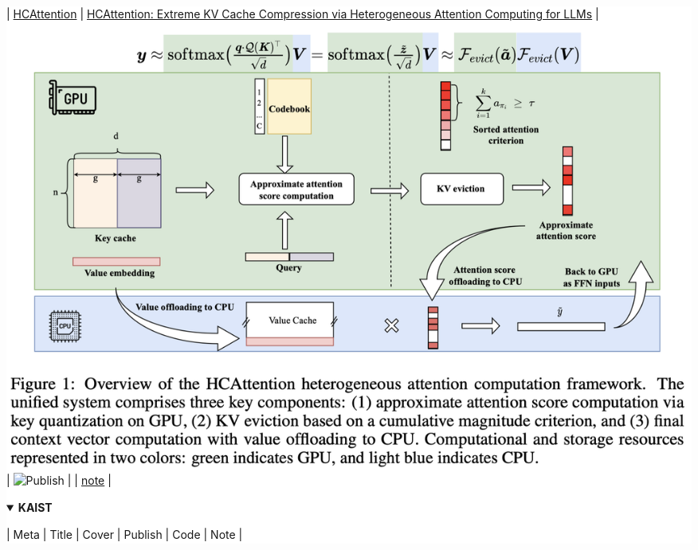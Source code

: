 | [HCAttention](./meta/2025/HCAttention.prototxt) | [HCAttention: Extreme KV Cache Compression via Heterogeneous Attention Computing for LLMs](http://arxiv.org/abs/2507.19823v1) | ![cover](./notes/2025/HCAttention/fig1.png) | ![Publish](https://img.shields.io/badge/2025-arXiv-1E88E5) |  | [note](./notes/2025/HCAttention/note.md) |
</p>
</details>
<details open><summary><b>KAIST</b></summary> 
<p>


| Meta | Title | Cover | Publish | Code | Note |

